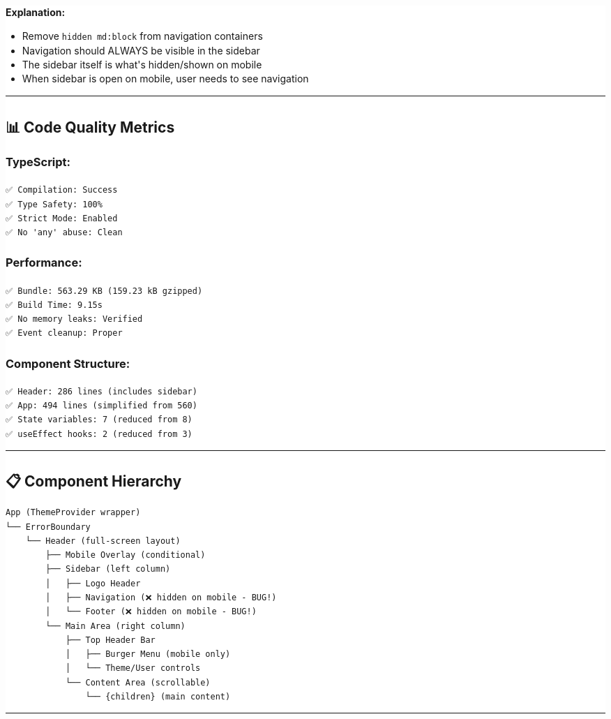 **Explanation:**
- Remove `hidden md:block` from navigation containers
- Navigation should ALWAYS be visible in the sidebar
- The sidebar itself is what's hidden/shown on mobile
- When sidebar is open on mobile, user needs to see navigation

---

## 📊 Code Quality Metrics

### TypeScript:
```
✅ Compilation: Success
✅ Type Safety: 100%
✅ Strict Mode: Enabled
✅ No 'any' abuse: Clean
```

### Performance:
```
✅ Bundle: 563.29 KB (159.23 kB gzipped)
✅ Build Time: 9.15s
✅ No memory leaks: Verified
✅ Event cleanup: Proper
```

### Component Structure:
```
✅ Header: 286 lines (includes sidebar)
✅ App: 494 lines (simplified from 560)
✅ State variables: 7 (reduced from 8)
✅ useEffect hooks: 2 (reduced from 3)
```

---

## 📋 Component Hierarchy

```
App (ThemeProvider wrapper)
└── ErrorBoundary
    └── Header (full-screen layout)
        ├── Mobile Overlay (conditional)
        ├── Sidebar (left column)
        │   ├── Logo Header
        │   ├── Navigation (❌ hidden on mobile - BUG!)
        │   └── Footer (❌ hidden on mobile - BUG!)
        └── Main Area (right column)
            ├── Top Header Bar
            │   ├── Burger Menu (mobile only)
            │   └── Theme/User controls
            └── Content Area (scrollable)
                └── {children} (main content)
```

---